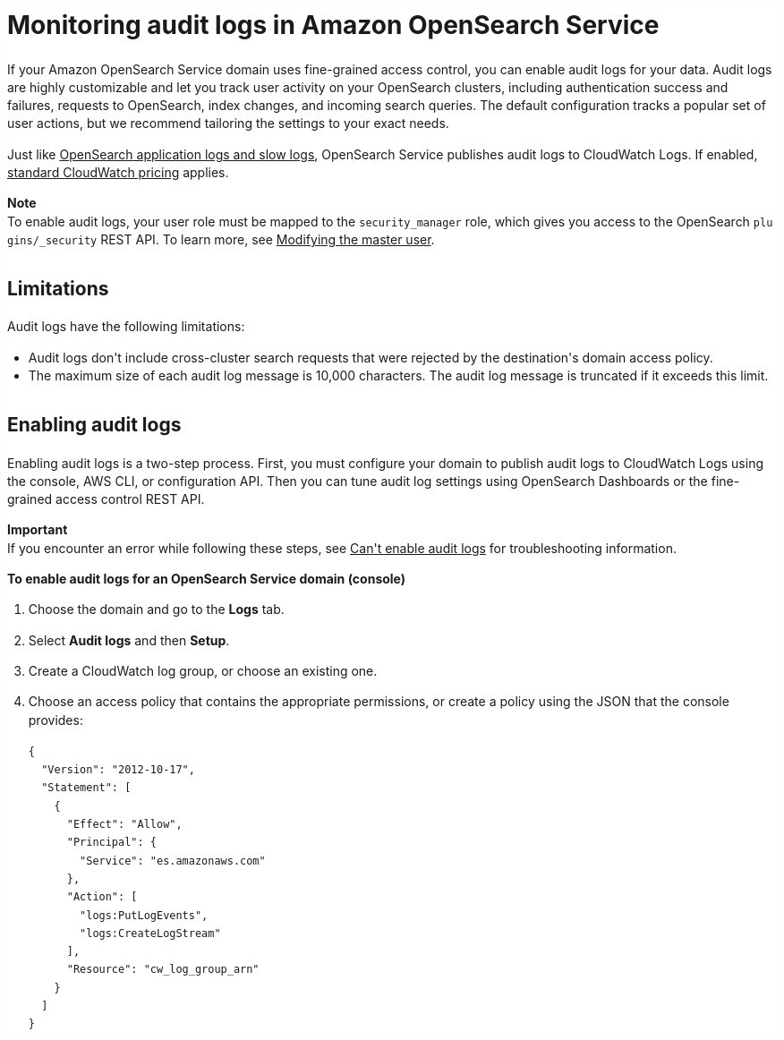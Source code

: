 # Monitoring audit logs in Amazon OpenSearch Service<a name="audit-logs"></a>

If your Amazon OpenSearch Service domain uses fine\-grained access control, you can enable audit logs for your data\. Audit logs are highly customizable and let you track user activity on your OpenSearch clusters, including authentication success and failures, requests to OpenSearch, index changes, and incoming search queries\. The default configuration tracks a popular set of user actions, but we recommend tailoring the settings to your exact needs\.

Just like [OpenSearch application logs and slow logs](createdomain-configure-slow-logs.md), OpenSearch Service publishes audit logs to CloudWatch Logs\. If enabled, [standard CloudWatch pricing](https://aws.amazon.com/cloudwatch/pricing/) applies\.

**Note**  
To enable audit logs, your user role must be mapped to the `security_manager` role, which gives you access to the OpenSearch `plugins/_security` REST API\. To learn more, see [Modifying the master user](fgac.md#fgac-forget)\.

## Limitations<a name="audit-logs-limitations"></a>

Audit logs have the following limitations:
+ Audit logs don't include cross\-cluster search requests that were rejected by the destination's domain access policy\.
+ The maximum size of each audit log message is 10,000 characters\. The audit log message is truncated if it exceeds this limit\.

## Enabling audit logs<a name="audit-log-enabling"></a>

Enabling audit logs is a two\-step process\. First, you must configure your domain to publish audit logs to CloudWatch Logs using the console, AWS CLI, or configuration API\. Then you can tune audit log settings using OpenSearch Dashboards or the fine\-grained access control REST API\.

**Important**  
If you encounter an error while following these steps, see [Can't enable audit logs](handling-errors.md#troubleshooting-audit-logs-error) for troubleshooting information\.

**To enable audit logs for an OpenSearch Service domain \(console\)**

1. Choose the domain and go to the **Logs** tab\.

1. Select **Audit logs** and then **Setup**\.

1. Create a CloudWatch log group, or choose an existing one\.

1. Choose an access policy that contains the appropriate permissions, or create a policy using the JSON that the console provides:

   ```
   {
     "Version": "2012-10-17",
     "Statement": [
       {
         "Effect": "Allow",
         "Principal": {
           "Service": "es.amazonaws.com"
         },
         "Action": [
           "logs:PutLogEvents",
           "logs:CreateLogStream"
         ],
         "Resource": "cw_log_group_arn"
       }
     ]
   }
   ```
